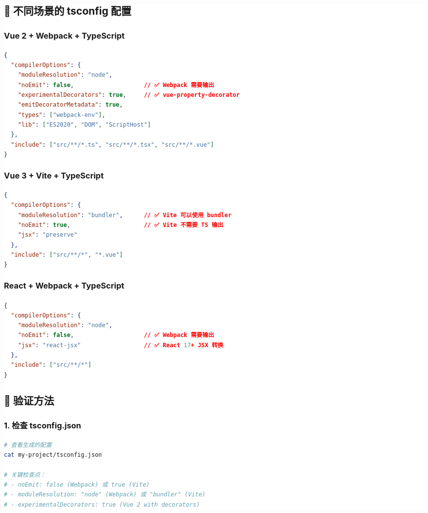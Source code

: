 ## 🎯 不同场景的 tsconfig 配置

### Vue 2 + Webpack + TypeScript
```json
{
  "compilerOptions": {
    "moduleResolution": "node",
    "noEmit": false,                    // ✅ Webpack 需要输出
    "experimentalDecorators": true,     // ✅ vue-property-decorator
    "emitDecoratorMetadata": true,
    "types": ["webpack-env"],
    "lib": ["ES2020", "DOM", "ScriptHost"]
  },
  "include": ["src/**/*.ts", "src/**/*.tsx", "src/**/*.vue"]
}
```

### Vue 3 + Vite + TypeScript
```json
{
  "compilerOptions": {
    "moduleResolution": "bundler",      // ✅ Vite 可以使用 bundler
    "noEmit": true,                     // ✅ Vite 不需要 TS 输出
    "jsx": "preserve"
  },
  "include": ["src/**/*", "*.vue"]
}
```

### React + Webpack + TypeScript
```json
{
  "compilerOptions": {
    "moduleResolution": "node",
    "noEmit": false,                    // ✅ Webpack 需要输出
    "jsx": "react-jsx"                  // ✅ React 17+ JSX 转换
  },
  "include": ["src/**/*"]
}
```

## 🧪 验证方法

### 1. 检查 tsconfig.json
```bash
# 查看生成的配置
cat my-project/tsconfig.json

# 关键检查点：
# - noEmit: false (Webpack) 或 true (Vite)
# - moduleResolution: "node" (Webpack) 或 "bundler" (Vite)
# - experimentalDecorators: true (Vue 2 with decorators)
```
